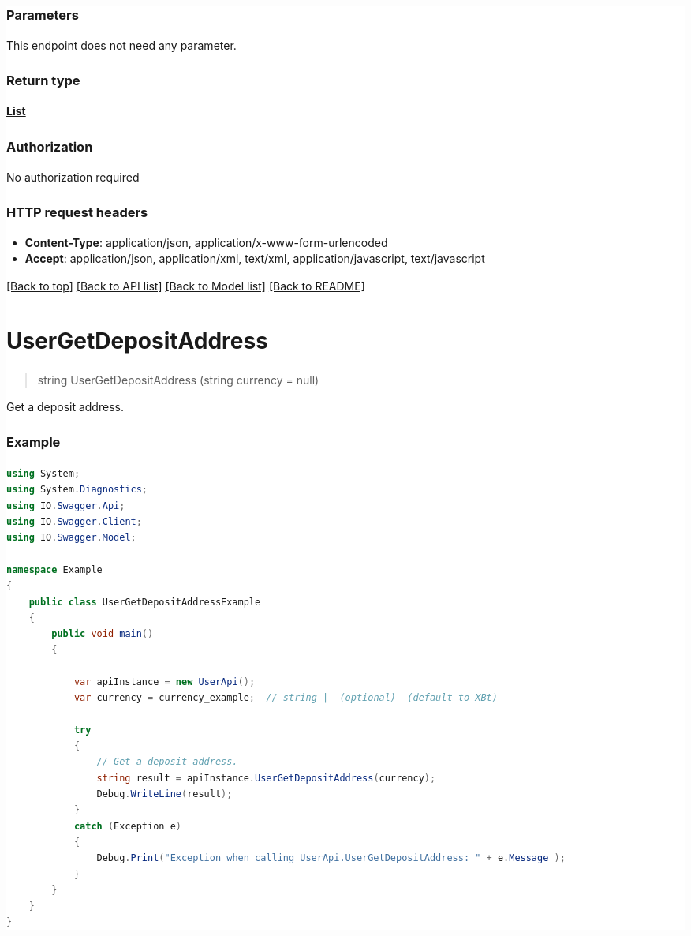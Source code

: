 ### Parameters
This endpoint does not need any parameter.

### Return type

[**List<UserCommission>**](UserCommission.md)

### Authorization

No authorization required

### HTTP request headers

 - **Content-Type**: application/json, application/x-www-form-urlencoded
 - **Accept**: application/json, application/xml, text/xml, application/javascript, text/javascript

[[Back to top]](#) [[Back to API list]](../README.md#documentation-for-api-endpoints) [[Back to Model list]](../README.md#documentation-for-models) [[Back to README]](../README.md)

# **UserGetDepositAddress**
> string UserGetDepositAddress (string currency = null)

Get a deposit address.

### Example
```csharp
using System;
using System.Diagnostics;
using IO.Swagger.Api;
using IO.Swagger.Client;
using IO.Swagger.Model;

namespace Example
{
    public class UserGetDepositAddressExample
    {
        public void main()
        {
            
            var apiInstance = new UserApi();
            var currency = currency_example;  // string |  (optional)  (default to XBt)

            try
            {
                // Get a deposit address.
                string result = apiInstance.UserGetDepositAddress(currency);
                Debug.WriteLine(result);
            }
            catch (Exception e)
            {
                Debug.Print("Exception when calling UserApi.UserGetDepositAddress: " + e.Message );
            }
        }
    }
}
```

